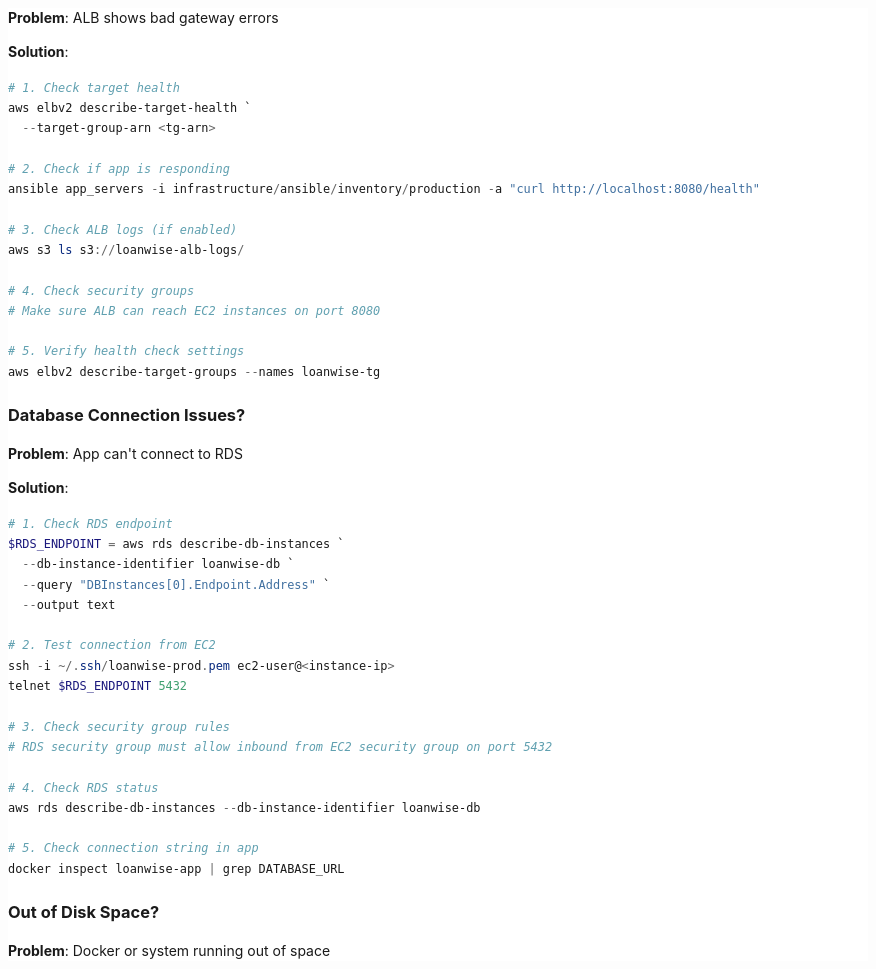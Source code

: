 **Problem**: ALB shows bad gateway errors

**Solution**:

```powershell
# 1. Check target health
aws elbv2 describe-target-health `
  --target-group-arn <tg-arn>

# 2. Check if app is responding
ansible app_servers -i infrastructure/ansible/inventory/production -a "curl http://localhost:8080/health"

# 3. Check ALB logs (if enabled)
aws s3 ls s3://loanwise-alb-logs/

# 4. Check security groups
# Make sure ALB can reach EC2 instances on port 8080

# 5. Verify health check settings
aws elbv2 describe-target-groups --names loanwise-tg
```

### Database Connection Issues?

**Problem**: App can't connect to RDS

**Solution**:

```powershell
# 1. Check RDS endpoint
$RDS_ENDPOINT = aws rds describe-db-instances `
  --db-instance-identifier loanwise-db `
  --query "DBInstances[0].Endpoint.Address" `
  --output text

# 2. Test connection from EC2
ssh -i ~/.ssh/loanwise-prod.pem ec2-user@<instance-ip>
telnet $RDS_ENDPOINT 5432

# 3. Check security group rules
# RDS security group must allow inbound from EC2 security group on port 5432

# 4. Check RDS status
aws rds describe-db-instances --db-instance-identifier loanwise-db

# 5. Check connection string in app
docker inspect loanwise-app | grep DATABASE_URL
```

### Out of Disk Space?

**Problem**: Docker or system running out of space
